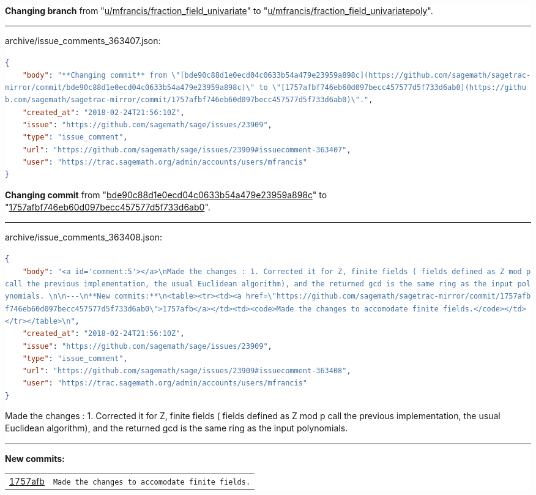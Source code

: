 **Changing branch** from "[u/mfrancis/fraction_field_univariate](https://github.com/sagemath/sagetrac-mirror/tree/u/mfrancis/fraction_field_univariate)" to "[u/mfrancis/fraction_field_univariatepoly](https://github.com/sagemath/sagetrac-mirror/tree/u/mfrancis/fraction_field_univariatepoly)".



---

archive/issue_comments_363407.json:
```json
{
    "body": "**Changing commit** from \"[bde90c88d1e0ecd04c0633b54a479e23959a898c](https://github.com/sagemath/sagetrac-mirror/commit/bde90c88d1e0ecd04c0633b54a479e23959a898c)\" to \"[1757afbf746eb60d097becc457577d5f733d6ab0](https://github.com/sagemath/sagetrac-mirror/commit/1757afbf746eb60d097becc457577d5f733d6ab0)\".",
    "created_at": "2018-02-24T21:56:10Z",
    "issue": "https://github.com/sagemath/sage/issues/23909",
    "type": "issue_comment",
    "url": "https://github.com/sagemath/sage/issues/23909#issuecomment-363407",
    "user": "https://trac.sagemath.org/admin/accounts/users/mfrancis"
}
```

**Changing commit** from "[bde90c88d1e0ecd04c0633b54a479e23959a898c](https://github.com/sagemath/sagetrac-mirror/commit/bde90c88d1e0ecd04c0633b54a479e23959a898c)" to "[1757afbf746eb60d097becc457577d5f733d6ab0](https://github.com/sagemath/sagetrac-mirror/commit/1757afbf746eb60d097becc457577d5f733d6ab0)".



---

archive/issue_comments_363408.json:
```json
{
    "body": "<a id='comment:5'></a>\nMade the changes : 1. Corrected it for Z, finite fields ( fields defined as Z mod p call the previous implementation, the usual Euclidean algorithm), and the returned gcd is the same ring as the input polynomials. \n\n---\n**New commits:**\n<table><tr><td><a href=\"https://github.com/sagemath/sagetrac-mirror/commit/1757afbf746eb60d097becc457577d5f733d6ab0\">1757afb</a></td><td><code>Made the changes to accomodate finite fields.</code></td></tr></table>\n",
    "created_at": "2018-02-24T21:56:10Z",
    "issue": "https://github.com/sagemath/sage/issues/23909",
    "type": "issue_comment",
    "url": "https://github.com/sagemath/sage/issues/23909#issuecomment-363408",
    "user": "https://trac.sagemath.org/admin/accounts/users/mfrancis"
}
```

<a id='comment:5'></a>
Made the changes : 1. Corrected it for Z, finite fields ( fields defined as Z mod p call the previous implementation, the usual Euclidean algorithm), and the returned gcd is the same ring as the input polynomials. 

---
**New commits:**
<table><tr><td><a href="https://github.com/sagemath/sagetrac-mirror/commit/1757afbf746eb60d097becc457577d5f733d6ab0">1757afb</a></td><td><code>Made the changes to accomodate finite fields.</code></td></tr></table>
